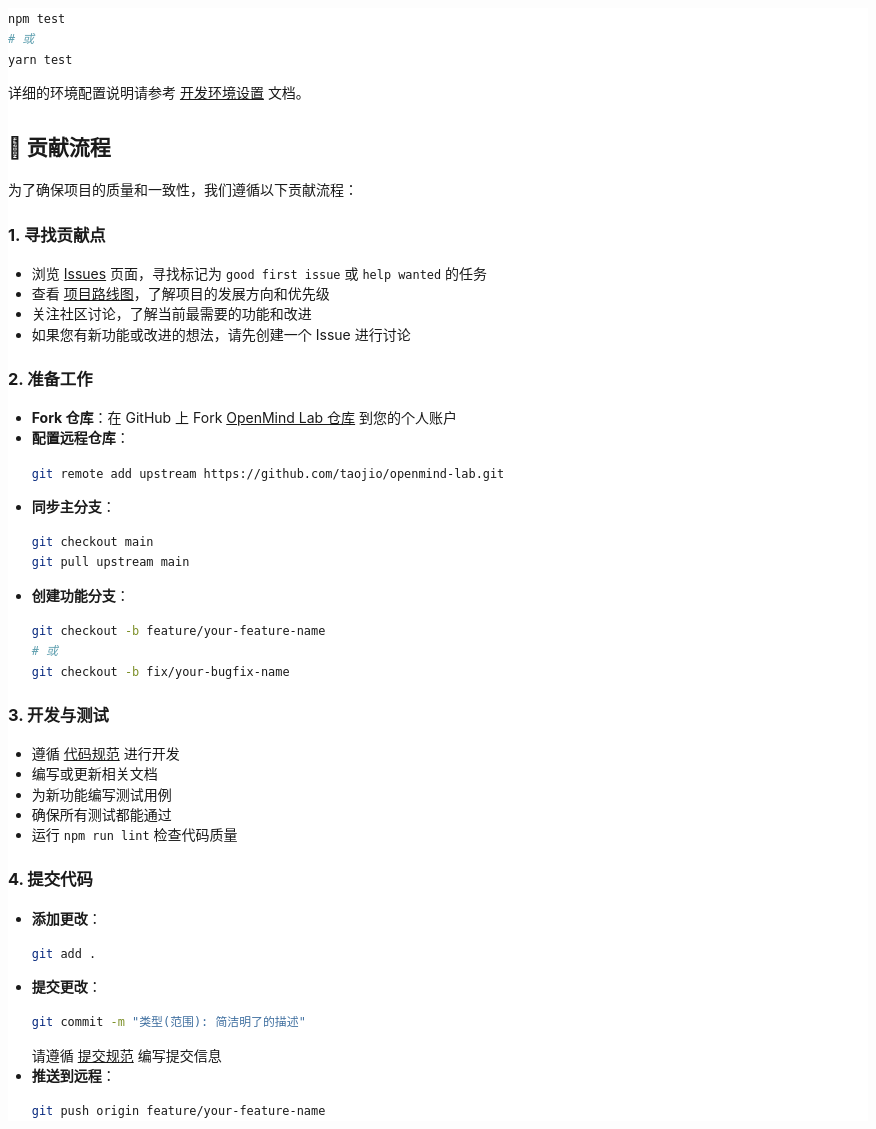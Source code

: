    ```bash
   npm test
   # 或
   yarn test
   ```

详细的环境配置说明请参考 [开发环境设置](docs/development.md) 文档。

## 🔄 贡献流程

为了确保项目的质量和一致性，我们遵循以下贡献流程：

### 1. 寻找贡献点

- 浏览 [Issues](https://github.com/taojio/openmind-lab/issues) 页面，寻找标记为 `good first issue` 或 `help wanted` 的任务
- 查看 [项目路线图](ROADMAP.md)，了解项目的发展方向和优先级
- 关注社区讨论，了解当前最需要的功能和改进
- 如果您有新功能或改进的想法，请先创建一个 Issue 进行讨论

### 2. 准备工作

- **Fork 仓库**：在 GitHub 上 Fork [OpenMind Lab 仓库](https://github.com/taojio/openmind-lab) 到您的个人账户
- **配置远程仓库**：
  ```bash
  git remote add upstream https://github.com/taojio/openmind-lab.git
  ```
- **同步主分支**：
  ```bash
  git checkout main
  git pull upstream main
  ```
- **创建功能分支**：
  ```bash
  git checkout -b feature/your-feature-name
  # 或
  git checkout -b fix/your-bugfix-name
  ```

### 3. 开发与测试

- 遵循 [代码规范](#-代码规范) 进行开发
- 编写或更新相关文档
- 为新功能编写测试用例
- 确保所有测试都能通过
- 运行 `npm run lint` 检查代码质量

### 4. 提交代码

- **添加更改**：
  ```bash
  git add .
  ```
- **提交更改**：
  ```bash
  git commit -m "类型(范围): 简洁明了的描述"
  ```
  请遵循 [提交规范](#-提交规范) 编写提交信息
- **推送到远程**：
  ```bash
  git push origin feature/your-feature-name
  ```
